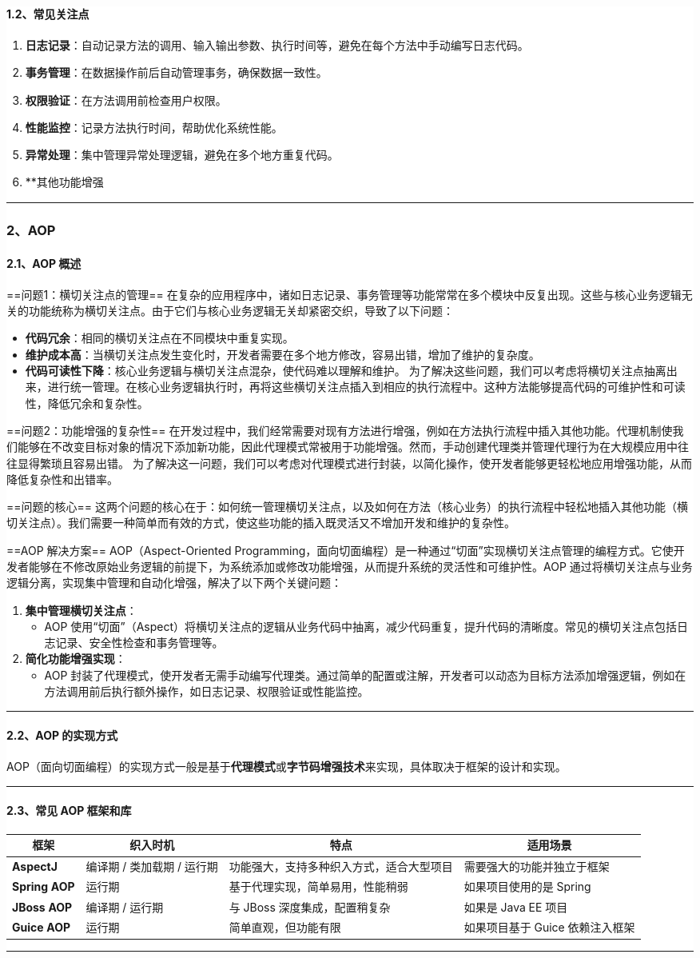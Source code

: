 

#### 1.2、常见关注点

1. **日志记录**：自动记录方法的调用、输入输出参数、执行时间等，避免在每个方法中手动编写日志代码。

2. **事务管理**：在数据操作前后自动管理事务，确保数据一致性。

3. **权限验证**：在方法调用前检查用户权限。

4. **性能监控**：记录方法执行时间，帮助优化系统性能。

5. **异常处理**：集中管理异常处理逻辑，避免在多个地方重复代码。

6. **其他功能增强

---


### 2、AOP

#### 2.1、AOP 概述

==问题1：横切关注点的管理==
在复杂的应用程序中，诸如日志记录、事务管理等功能常常在多个模块中反复出现。这些与核心业务逻辑无关的功能统称为横切关注点。由于它们与核心业务逻辑无关却紧密交织，导致了以下问题：
- **代码冗余**：相同的横切关注点在不同模块中重复实现。
- **维护成本高**：当横切关注点发生变化时，开发者需要在多个地方修改，容易出错，增加了维护的复杂度。
- **代码可读性下降**：核心业务逻辑与横切关注点混杂，使代码难以理解和维护。
为了解决这些问题，我们可以考虑将横切关注点抽离出来，进行统一管理。在核心业务逻辑执行时，再将这些横切关注点插入到相应的执行流程中。这种方法能够提高代码的可维护性和可读性，降低冗余和复杂性。


==问题2：功能增强的复杂性==
在开发过程中，我们经常需要对现有方法进行增强，例如在方法执行流程中插入其他功能。代理机制使我们能够在不改变目标对象的情况下添加新功能，因此代理模式常被用于功能增强。然而，手动创建代理类并管理代理行为在大规模应用中往往显得繁琐且容易出错。
为了解决这一问题，我们可以考虑对代理模式进行封装，以简化操作，使开发者能够更轻松地应用增强功能，从而降低复杂性和出错率。


==问题的核心==
这两个问题的核心在于：如何统一管理横切关注点，以及如何在方法（核心业务）的执行流程中轻松地插入其他功能（横切关注点）。我们需要一种简单而有效的方式，使这些功能的插入既灵活又不增加开发和维护的复杂性。


==AOP 解决方案==
AOP（Aspect-Oriented Programming，面向切面编程）是一种通过“切面”实现横切关注点管理的编程方式。它使开发者能够在不修改原始业务逻辑的前提下，为系统添加或修改功能增强，从而提升系统的灵活性和可维护性。AOP 通过将横切关注点与业务逻辑分离，实现集中管理和自动化增强，解决了以下两个关键问题：
1. **集中管理横切关注点**：
    - AOP 使用“切面”（Aspect）将横切关注点的逻辑从业务代码中抽离，减少代码重复，提升代码的清晰度。常见的横切关注点包括日志记录、安全性检查和事务管理等。
2. **简化功能增强实现**：
    - AOP 封装了代理模式，使开发者无需手动编写代理类。通过简单的配置或注解，开发者可以动态为目标方法添加增强逻辑，例如在方法调用前后执行额外操作，如日志记录、权限验证或性能监控。

---


#### 2.2、AOP 的实现方式

AOP（面向切面编程）的实现方式一般是基于**代理模式**或**字节码增强技术**来实现，具体取决于框架的设计和实现。

---


#### 2.3、常见 AOP 框架和库
| 框架             | 织入时机             | 特点                   | 适用场景                |
| -------------- | ---------------- | -------------------- | ------------------- |
| **AspectJ**    | 编译期 / 类加载期 / 运行期 | 功能强大，支持多种织入方式，适合大型项目 | 需要强大的功能并独立于框架       |
| **Spring AOP** | 运行期              | 基于代理实现，简单易用，性能稍弱     | 如果项目使用的是 Spring     |
| **JBoss AOP**  | 编译期 / 运行期        | 与 JBoss 深度集成，配置稍复杂   | 如果是 Java EE 项目      |
| **Guice AOP**  | 运行期              | 简单直观，但功能有限           | 如果项目基于 Guice 依赖注入框架 |

---